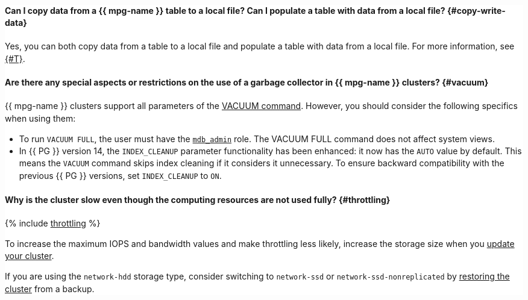 #### Can I copy data from a {{ mpg-name }} table to a local file? Can I populate a table with data from a local file? {#copy-write-data}

Yes, you can both copy data from a table to a local file and populate a table with data from a local file. For more information, see [{#T}](../../managed-postgresql/operations/copy-write-data.md).

#### Are there any special aspects or restrictions on the use of a garbage collector in {{ mpg-name }} clusters? {#vacuum}

{{ mpg-name }} clusters support all parameters of the [VACUUM command](https://www.postgresql.org/docs/current/sql-vacuum.html). However, you should consider the following specifics when using them:

* To run `VACUUM FULL`, the user must have the [`mdb_admin`](../../managed-postgresql/concepts/roles#mdb-admin) role. The VACUUM FULL command does not affect system views.
* In {{ PG }} version 14, the `INDEX_CLEANUP` parameter functionality has been enhanced: it now has the `AUTO` value by default. This means the `VACUUM` command skips index cleaning if it considers it unnecessary. To ensure backward compatibility with the previous {{ PG }} versions, set `INDEX_CLEANUP` to `ON`.

#### Why is the cluster slow even though the computing resources are not used fully? {#throttling}

{% include [throttling](../throttling.md) %}

To increase the maximum IOPS and bandwidth values and make throttling less likely, increase the storage size when you [update your cluster](../../managed-postgresql/operations/update.md#change-disk-size).

If you are using the `network-hdd` storage type, consider switching to `network-ssd` or `network-ssd-nonreplicated` by [restoring the cluster](../../managed-postgresql/operations/cluster-backups.md#restore) from a backup.
